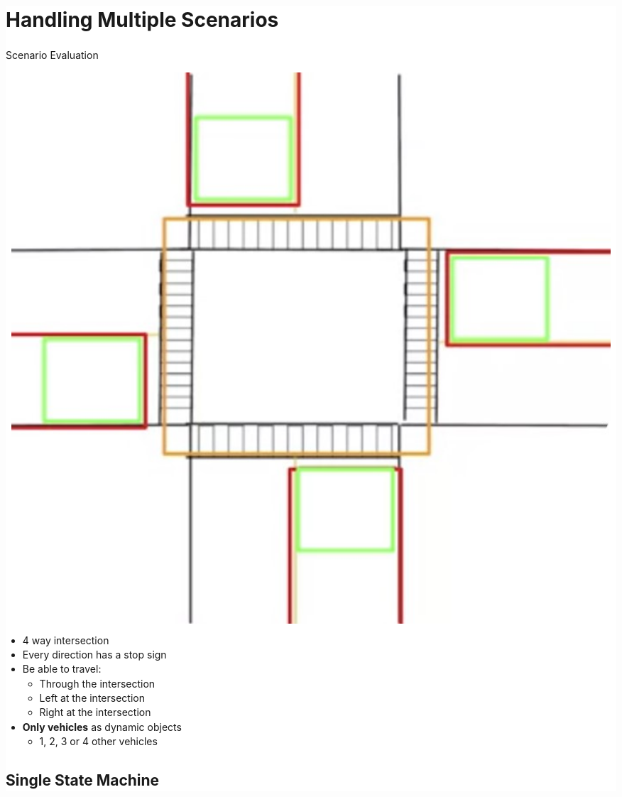 # Handling Multiple Scenarios

Scenario Evaluation

<img alt="intersections" src="./Intersections.jpg" style="height:40vh;margin: 1em auto; display:block;"/>

* 4 way intersection
* Every direction has a stop sign
* Be able to travel:
  * Through the intersection
  * Left at the intersection
  * Right at the intersection
* **Only vehicles** as dynamic objects
  * 1, 2, 3 or 4 other vehicles

## Single State Machine
